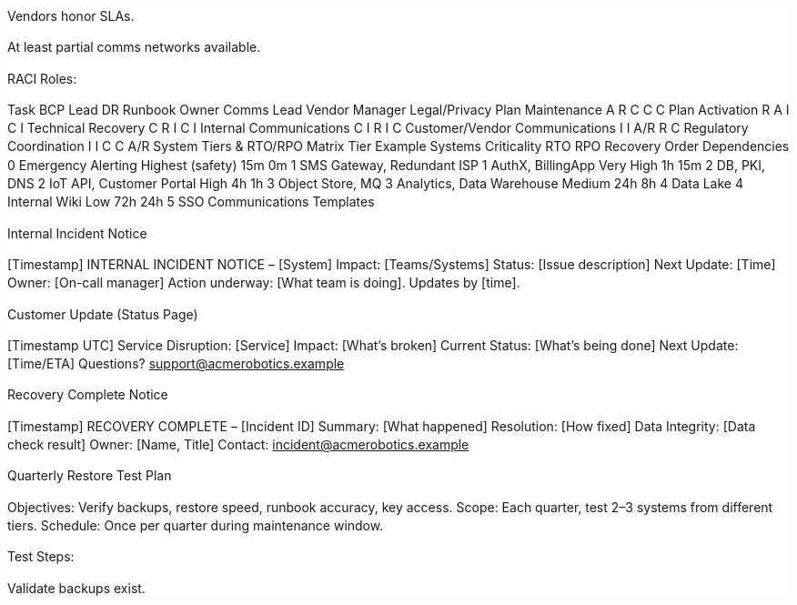 Vendors honor SLAs.

At least partial comms networks available.

RACI Roles:

Task	BCP Lead	DR Runbook Owner	Comms Lead	Vendor Manager	Legal/Privacy
Plan Maintenance	A	R	C	C	C
Plan Activation	R	A	I	C	I
Technical Recovery	C	R	I	C	I
Internal Communications	C	I	R	I	C
Customer/Vendor Communications	I	I	A/R	R	C
Regulatory Coordination	I	I	C	C	A/R
System Tiers & RTO/RPO Matrix
Tier	Example Systems	Criticality	RTO	RPO	Recovery Order	Dependencies
0	Emergency Alerting	Highest (safety)	15m	0m	1	SMS Gateway, Redundant ISP
1	AuthX, BillingApp	Very High	1h	15m	2	DB, PKI, DNS
2	IoT API, Customer Portal	High	4h	1h	3	Object Store, MQ
3	Analytics, Data Warehouse	Medium	24h	8h	4	Data Lake
4	Internal Wiki	Low	72h	24h	5	SSO
Communications Templates

Internal Incident Notice

[Timestamp] INTERNAL INCIDENT NOTICE – [System]
Impact: [Teams/Systems]
Status: [Issue description]
Next Update: [Time]
Owner: [On-call manager]
Action underway: [What team is doing]. Updates by [time].

Customer Update (Status Page)

[Timestamp UTC] Service Disruption: [Service]
Impact: [What’s broken]
Current Status: [What’s being done]
Next Update: [Time/ETA]
Questions? support@acmerobotics.example

Recovery Complete Notice

[Timestamp] RECOVERY COMPLETE – [Incident ID]
Summary: [What happened]
Resolution: [How fixed]
Data Integrity: [Data check result]
Owner: [Name, Title]
Contact: incident@acmerobotics.example

Quarterly Restore Test Plan

Objectives: Verify backups, restore speed, runbook accuracy, key access.
Scope: Each quarter, test 2–3 systems from different tiers.
Schedule: Once per quarter during maintenance window.

Test Steps:

Validate backups exist.
